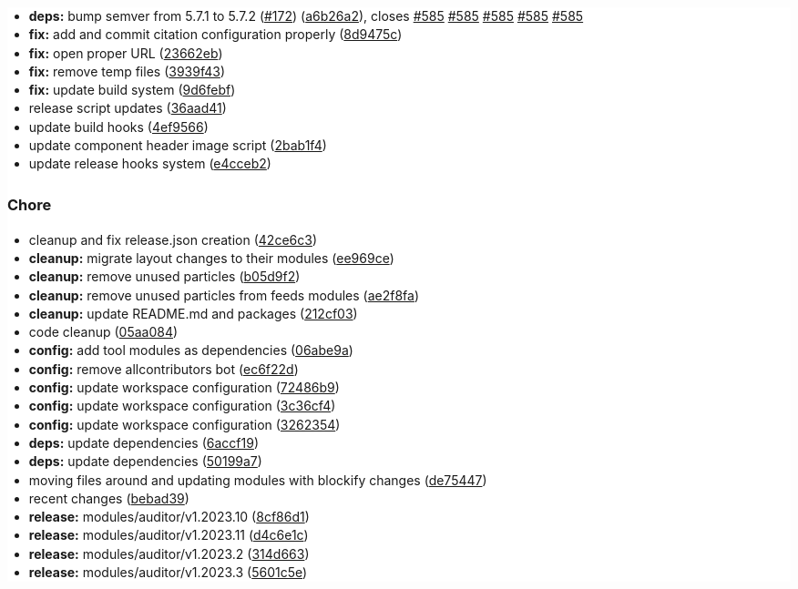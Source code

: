 * **deps:** bump semver from 5.7.1 to 5.7.2 ([#172](https://github.com/davidsneighbour/hugo-modules/issues/172)) ([a6b26a2](https://github.com/davidsneighbour/hugo-modules/commit/a6b26a2eb222e5e49591099d96b93ab5ea90bfbe)), closes [#585](https://github.com/davidsneighbour/hugo-modules/issues/585) [#585](https://github.com/davidsneighbour/hugo-modules/issues/585) [#585](https://github.com/davidsneighbour/hugo-modules/issues/585) [#585](https://github.com/davidsneighbour/hugo-modules/issues/585) [#585](https://github.com/davidsneighbour/hugo-modules/issues/585)
* **fix:** add and commit citation configuration properly ([8d9475c](https://github.com/davidsneighbour/hugo-modules/commit/8d9475c9c349210ee0e4752a4f2f51924195d098))
* **fix:** open proper URL ([23662eb](https://github.com/davidsneighbour/hugo-modules/commit/23662eb16c365e8e6da5d9b00462c74ae384e836))
* **fix:** remove temp files ([3939f43](https://github.com/davidsneighbour/hugo-modules/commit/3939f43de4bcd49a4e0e09d542eda729450a2d60))
* **fix:** update build system ([9d6febf](https://github.com/davidsneighbour/hugo-modules/commit/9d6febfb5157887e81de015f60c5bc6b6cabf4f6))
* release script updates ([36aad41](https://github.com/davidsneighbour/hugo-modules/commit/36aad414c88dcd303adfbf1f0f70b863ccf23bed))
* update build hooks ([4ef9566](https://github.com/davidsneighbour/hugo-modules/commit/4ef95668821eef93e691fc918c4e3c02c7ec3d5d))
* update component header image script ([2bab1f4](https://github.com/davidsneighbour/hugo-modules/commit/2bab1f44e3725de76c7852a35df52779828d667a))
* update release hooks system ([e4cceb2](https://github.com/davidsneighbour/hugo-modules/commit/e4cceb2d6246d54f864677c4407065ddac190ef3))


### Chore

* cleanup and fix release.json creation ([42ce6c3](https://github.com/davidsneighbour/hugo-modules/commit/42ce6c34b887bb3308bdea56b5bfb82260fc0b50))
* **cleanup:** migrate layout changes to their modules ([ee969ce](https://github.com/davidsneighbour/hugo-modules/commit/ee969ce43acd7798db5ed8647fcc26a6226b905c))
* **cleanup:** remove unused particles ([b05d9f2](https://github.com/davidsneighbour/hugo-modules/commit/b05d9f277afa0c09a9c0c987adf6d307b1738164))
* **cleanup:** remove unused particles from feeds modules ([ae2f8fa](https://github.com/davidsneighbour/hugo-modules/commit/ae2f8fa3c174b72cd418fe23102e95b1f2d77a8e))
* **cleanup:** update README.md and packages ([212cf03](https://github.com/davidsneighbour/hugo-modules/commit/212cf03e720a0dc55af7e0be53bdd58c7b5c19cf))
* code cleanup ([05aa084](https://github.com/davidsneighbour/hugo-modules/commit/05aa0841bdda2702a0e9d6160be8d4cbc7e36cc3))
* **config:** add tool modules as dependencies ([06abe9a](https://github.com/davidsneighbour/hugo-modules/commit/06abe9a8d3e904d6fe48365a91e2f5f3b31328fb))
* **config:** remove allcontributors bot ([ec6f22d](https://github.com/davidsneighbour/hugo-modules/commit/ec6f22d1fed2e4c8d1edc5d3769ed1e9bc386faf))
* **config:** update workspace configuration ([72486b9](https://github.com/davidsneighbour/hugo-modules/commit/72486b95f28fde55d29a9c1252521272d48c465b))
* **config:** update workspace configuration ([3c36cf4](https://github.com/davidsneighbour/hugo-modules/commit/3c36cf4d39cb9ad665b8f8c2268720dc8bbaccc6))
* **config:** update workspace configuration ([3262354](https://github.com/davidsneighbour/hugo-modules/commit/326235461f253992b011247f3be91150bdc86b66))
* **deps:** update dependencies ([6accf19](https://github.com/davidsneighbour/hugo-modules/commit/6accf197db5966c5ec77bea9741291b20db1f725))
* **deps:** update dependencies ([50199a7](https://github.com/davidsneighbour/hugo-modules/commit/50199a73978d596a7192b5f1e1f3a52de9b97dc2))
* moving files around and updating modules with blockify changes ([de75447](https://github.com/davidsneighbour/hugo-modules/commit/de7544728cb1aed2e73e93b48fa033c61613c1c1))
* recent changes ([bebad39](https://github.com/davidsneighbour/hugo-modules/commit/bebad39f444283168201f2b2ebbdb5090f79c6a7))
* **release:** modules/auditor/v1.2023.10 ([8cf86d1](https://github.com/davidsneighbour/hugo-modules/commit/8cf86d1eaf78bc99a5667b68b96268ec716e0c73))
* **release:** modules/auditor/v1.2023.11 ([d4c6e1c](https://github.com/davidsneighbour/hugo-modules/commit/d4c6e1c5275e3c9f1751670e9b9644c2477004cb))
* **release:** modules/auditor/v1.2023.2 ([314d663](https://github.com/davidsneighbour/hugo-modules/commit/314d66386e5f00409973738fbb9b4ece510f80d6))
* **release:** modules/auditor/v1.2023.3 ([5601c5e](https://github.com/davidsneighbour/hugo-modules/commit/5601c5e2a9088c2d0d648cf8a9cbfa2f772ca03e))
